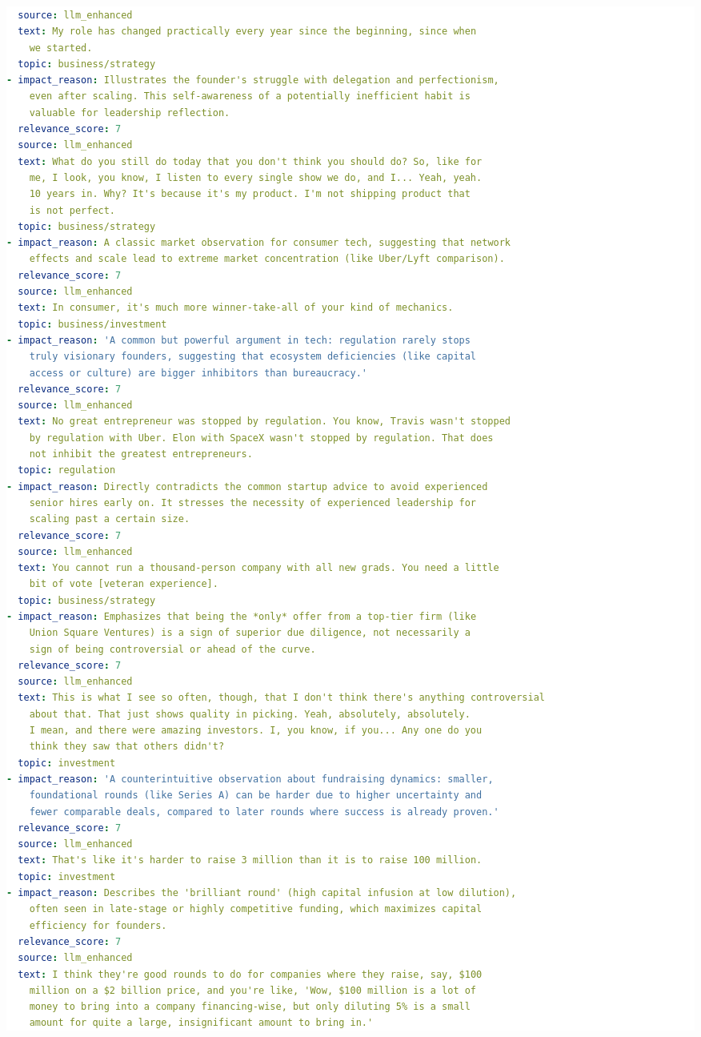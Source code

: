 ```yaml
  source: llm_enhanced
  text: My role has changed practically every year since the beginning, since when
    we started.
  topic: business/strategy
- impact_reason: Illustrates the founder's struggle with delegation and perfectionism,
    even after scaling. This self-awareness of a potentially inefficient habit is
    valuable for leadership reflection.
  relevance_score: 7
  source: llm_enhanced
  text: What do you still do today that you don't think you should do? So, like for
    me, I look, you know, I listen to every single show we do, and I... Yeah, yeah.
    10 years in. Why? It's because it's my product. I'm not shipping product that
    is not perfect.
  topic: business/strategy
- impact_reason: A classic market observation for consumer tech, suggesting that network
    effects and scale lead to extreme market concentration (like Uber/Lyft comparison).
  relevance_score: 7
  source: llm_enhanced
  text: In consumer, it's much more winner-take-all of your kind of mechanics.
  topic: business/investment
- impact_reason: 'A common but powerful argument in tech: regulation rarely stops
    truly visionary founders, suggesting that ecosystem deficiencies (like capital
    access or culture) are bigger inhibitors than bureaucracy.'
  relevance_score: 7
  source: llm_enhanced
  text: No great entrepreneur was stopped by regulation. You know, Travis wasn't stopped
    by regulation with Uber. Elon with SpaceX wasn't stopped by regulation. That does
    not inhibit the greatest entrepreneurs.
  topic: regulation
- impact_reason: Directly contradicts the common startup advice to avoid experienced
    senior hires early on. It stresses the necessity of experienced leadership for
    scaling past a certain size.
  relevance_score: 7
  source: llm_enhanced
  text: You cannot run a thousand-person company with all new grads. You need a little
    bit of vote [veteran experience].
  topic: business/strategy
- impact_reason: Emphasizes that being the *only* offer from a top-tier firm (like
    Union Square Ventures) is a sign of superior due diligence, not necessarily a
    sign of being controversial or ahead of the curve.
  relevance_score: 7
  source: llm_enhanced
  text: This is what I see so often, though, that I don't think there's anything controversial
    about that. That just shows quality in picking. Yeah, absolutely, absolutely.
    I mean, and there were amazing investors. I, you know, if you... Any one do you
    think they saw that others didn't?
  topic: investment
- impact_reason: 'A counterintuitive observation about fundraising dynamics: smaller,
    foundational rounds (like Series A) can be harder due to higher uncertainty and
    fewer comparable deals, compared to later rounds where success is already proven.'
  relevance_score: 7
  source: llm_enhanced
  text: That's like it's harder to raise 3 million than it is to raise 100 million.
  topic: investment
- impact_reason: Describes the 'brilliant round' (high capital infusion at low dilution),
    often seen in late-stage or highly competitive funding, which maximizes capital
    efficiency for founders.
  relevance_score: 7
  source: llm_enhanced
  text: I think they're good rounds to do for companies where they raise, say, $100
    million on a $2 billion price, and you're like, 'Wow, $100 million is a lot of
    money to bring into a company financing-wise, but only diluting 5% is a small
    amount for quite a large, insignificant amount to bring in.'
```